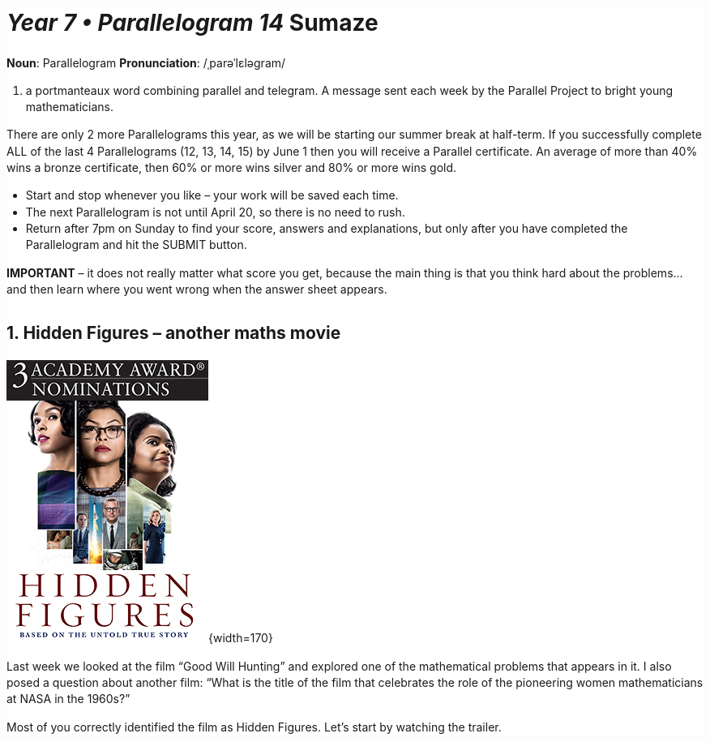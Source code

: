 # _Year 7 • Parallelogram 14_ Sumaze

<div class="dictionary">

__Noun__: Parallelogram
__Pronunciation__: /ˌparəˈlɛləɡram/

1. a portmanteaux word combining parallel and telegram. A message sent each
week by the Parallel Project to bright young mathematicians.

</div>

There are only 2 more Parallelograms this year, as we will be starting our summer break at half-term. If you successfully complete ALL of the last 4 Parallelograms (12, 13, 14, 15) by June 1 then you will receive a Parallel certificate. An average of more than 40% wins a bronze certificate, then 60% or more wins silver and 80% or more wins gold.

* Start and stop whenever you like – your work will be saved each time.
* The next Parallelogram is not until April 20, so there is no need to rush.
*	Return after 7pm on Sunday to find your score, answers and explanations, but only after you have completed the Parallelogram and hit the SUBMIT button.

__IMPORTANT__ – it does not really matter what score you get, because the main thing is that you think hard about the problems... and then learn where you went wrong when the answer sheet appears.


## 1. Hidden Figures – another maths movie

![](/resources/sumaze/hidden-figures-poster.png){width=170}

Last week we looked at the film “Good Will Hunting” and explored one of the
mathematical problems that appears in it. I also posed a question about another
film: “What is the title of the film that celebrates the role of the pioneering
women mathematicians at NASA in the 1960s?”  

Most of you correctly identified the film as Hidden Figures. Let’s start by
watching the trailer.

